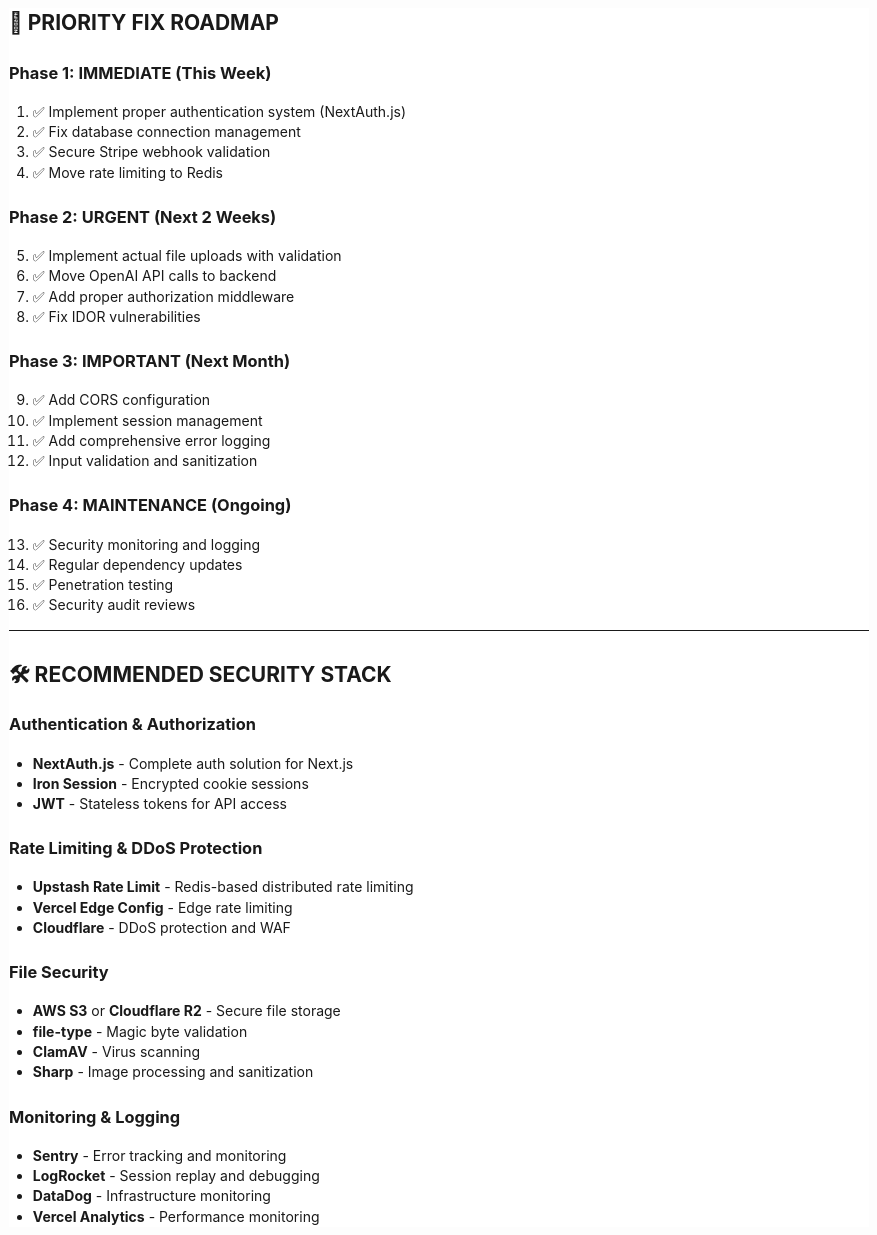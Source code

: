 
## 🎯 PRIORITY FIX ROADMAP

### Phase 1: IMMEDIATE (This Week)
1. ✅ Implement proper authentication system (NextAuth.js)
2. ✅ Fix database connection management
3. ✅ Secure Stripe webhook validation
4. ✅ Move rate limiting to Redis

### Phase 2: URGENT (Next 2 Weeks)
5. ✅ Implement actual file uploads with validation
6. ✅ Move OpenAI API calls to backend
7. ✅ Add proper authorization middleware
8. ✅ Fix IDOR vulnerabilities

### Phase 3: IMPORTANT (Next Month)
9. ✅ Add CORS configuration
10. ✅ Implement session management
11. ✅ Add comprehensive error logging
12. ✅ Input validation and sanitization

### Phase 4: MAINTENANCE (Ongoing)
13. ✅ Security monitoring and logging
14. ✅ Regular dependency updates
15. ✅ Penetration testing
16. ✅ Security audit reviews

---

## 🛠️ RECOMMENDED SECURITY STACK

### Authentication & Authorization
- **NextAuth.js** - Complete auth solution for Next.js
- **Iron Session** - Encrypted cookie sessions
- **JWT** - Stateless tokens for API access

### Rate Limiting & DDoS Protection
- **Upstash Rate Limit** - Redis-based distributed rate limiting
- **Vercel Edge Config** - Edge rate limiting
- **Cloudflare** - DDoS protection and WAF

### File Security
- **AWS S3** or **Cloudflare R2** - Secure file storage
- **file-type** - Magic byte validation
- **ClamAV** - Virus scanning
- **Sharp** - Image processing and sanitization

### Monitoring & Logging
- **Sentry** - Error tracking and monitoring
- **LogRocket** - Session replay and debugging
- **DataDog** - Infrastructure monitoring
- **Vercel Analytics** - Performance monitoring
